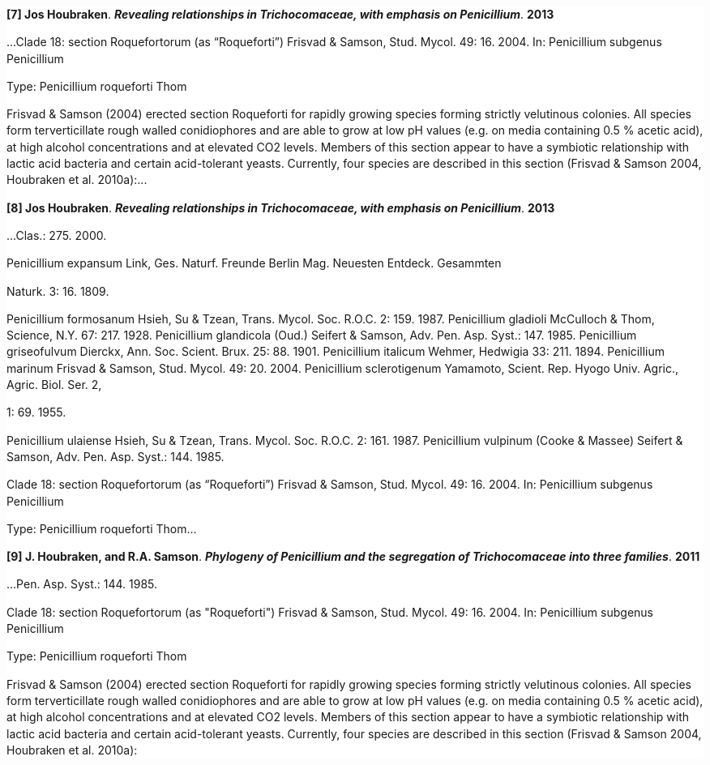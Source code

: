 
**[7] Jos Houbraken**. ***Revealing relationships in Trichocomaceae, with emphasis on Penicillium***. **2013**

...Clade 18: section Roquefortorum (as “Roqueforti”) Frisvad & Samson, Stud. Mycol. 49: 16. 2004. In: Penicillium subgenus Penicillium

Type: Penicillium roqueforti Thom

Frisvad & Samson (2004) erected section Roqueforti for rapidly growing species forming strictly velutinous colonies. All species form terverticillate rough walled conidiophores and are able to grow at low pH values (e.g. on media containing 0.5 % acetic acid), at high alcohol concentrations and at elevated CO2 levels. Members of this section appear to have a symbiotic relationship with lactic acid bacteria and certain acid-tolerant yeasts. Currently, four species are described in this section (Frisvad & Samson 2004, Houbraken et al. 2010a):...


**[8] Jos Houbraken**. ***Revealing relationships in Trichocomaceae, with emphasis on Penicillium***. **2013**

...Clas.: 275. 2000.

Penicillium expansum Link, Ges. Naturf. Freunde Berlin Mag. Neuesten Entdeck. Gesammten

Naturk. 3: 16. 1809.

Penicillium formosanum Hsieh, Su & Tzean, Trans. Mycol. Soc. R.O.C. 2: 159. 1987. Penicillium gladioli McCulloch & Thom, Science, N.Y. 67: 217. 1928. Penicillium glandicola (Oud.) Seifert & Samson, Adv. Pen. Asp. Syst.: 147. 1985. Penicillium griseofulvum Dierckx, Ann. Soc. Scient. Brux. 25: 88. 1901. Penicillium italicum Wehmer, Hedwigia 33: 211. 1894. Penicillium marinum Frisvad & Samson, Stud. Mycol. 49: 20. 2004. Penicillium sclerotigenum Yamamoto, Scient. Rep. Hyogo Univ. Agric., Agric. Biol. Ser. 2,

1: 69. 1955.

Penicillium ulaiense Hsieh, Su & Tzean, Trans. Mycol. Soc. R.O.C. 2: 161. 1987. Penicillium vulpinum (Cooke & Massee) Seifert & Samson, Adv. Pen. Asp. Syst.: 144. 1985.

Clade 18: section Roquefortorum (as “Roqueforti”) Frisvad & Samson, Stud. Mycol. 49: 16. 2004. In: Penicillium subgenus Penicillium

Type: Penicillium roqueforti Thom...


**[9] J. Houbraken, and R.A. Samson**. ***Phylogeny of Penicillium and the segregation of Trichocomaceae into three families***. **2011**

...Pen. Asp. Syst.: 144. 1985.

Clade 18: section Roquefortorum (as "Roqueforti") Frisvad & Samson, Stud. Mycol. 49: 16. 2004. In: Penicillium subgenus Penicillium

Type: Penicillium roqueforti Thom

Frisvad & Samson (2004) erected section Roqueforti for rapidly growing species forming strictly velutinous colonies. All species form terverticillate rough walled conidiophores and are able to grow at low pH values (e.g. on media containing 0.5 % acetic acid), at high alcohol concentrations and at elevated CO2 levels. Members of this section appear to have a symbiotic relationship with lactic acid bacteria and certain acid-tolerant yeasts. Currently, four species are described in this section (Frisvad & Samson 2004, Houbraken et al. 2010a):
